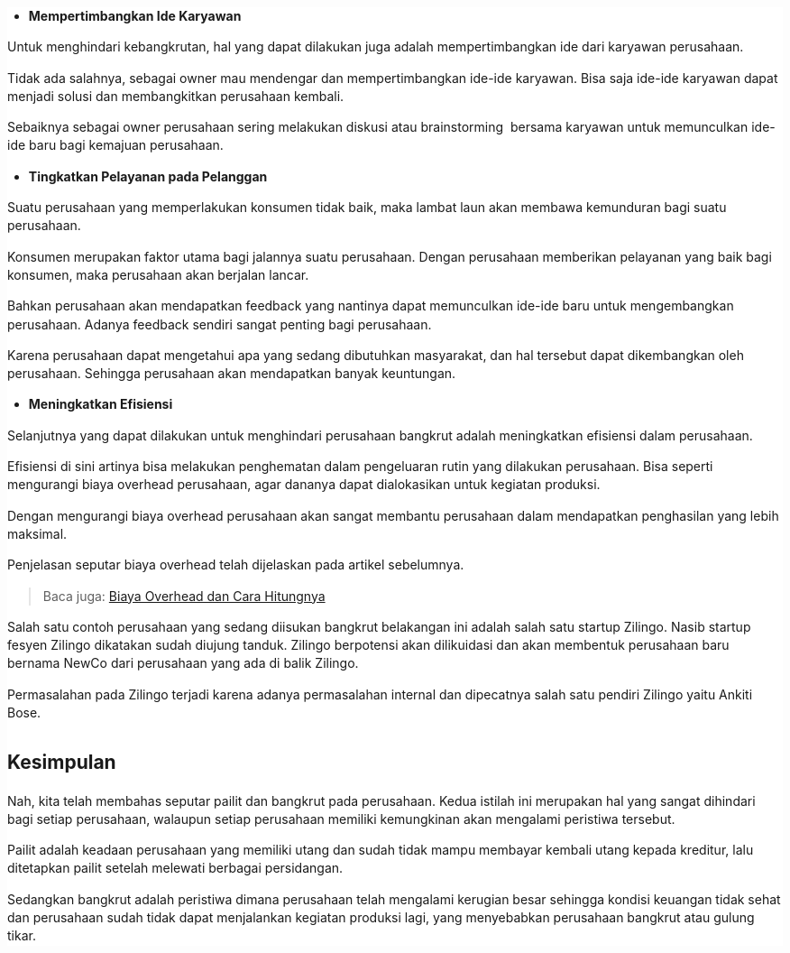 * **Mempertimbangkan Ide Karyawan**

Untuk menghindari kebangkrutan, hal yang dapat dilakukan juga adalah mempertimbangkan ide dari karyawan perusahaan.

Tidak ada salahnya, sebagai owner mau mendengar dan mempertimbangkan ide-ide karyawan. Bisa saja ide-ide karyawan dapat menjadi solusi dan membangkitkan perusahaan kembali.

Sebaiknya sebagai owner perusahaan sering melakukan diskusi atau brainstorming  bersama karyawan untuk memunculkan ide-ide baru bagi kemajuan perusahaan.

* **Tingkatkan Pelayanan pada Pelanggan**

Suatu perusahaan yang memperlakukan konsumen tidak baik, maka lambat laun akan membawa kemunduran bagi suatu perusahaan.

Konsumen merupakan faktor utama bagi jalannya suatu perusahaan. Dengan perusahaan memberikan pelayanan yang baik bagi konsumen, maka perusahaan akan berjalan lancar. 

Bahkan perusahaan akan mendapatkan feedback yang nantinya dapat memunculkan ide-ide baru untuk mengembangkan perusahaan. Adanya feedback sendiri sangat penting bagi perusahaan.

Karena perusahaan dapat mengetahui apa yang sedang dibutuhkan masyarakat, dan hal tersebut dapat dikembangkan oleh perusahaan. Sehingga perusahaan akan mendapatkan banyak keuntungan.

* **Meningkatkan Efisiensi**

Selanjutnya yang dapat dilakukan untuk menghindari perusahaan bangkrut adalah meningkatkan efisiensi dalam perusahaan.

Efisiensi di sini artinya bisa melakukan penghematan dalam pengeluaran rutin yang dilakukan perusahaan. Bisa seperti mengurangi biaya overhead perusahaan, agar dananya dapat dialokasikan untuk kegiatan produksi.

Dengan mengurangi biaya overhead perusahaan akan sangat membantu perusahaan dalam mendapatkan penghasilan yang lebih maksimal.

Penjelasan seputar biaya overhead telah dijelaskan pada artikel sebelumnya.

> Baca juga: [Biaya Overhead dan Cara Hitungnya](https://landx.id/blog/biaya-overhead-biaya-wajib-bagi-perusahaan-dan-cara-menghitungnya/?utm_source=Blog&utm_medium=Blog&utm_campaign=artikelpailit)

Salah satu contoh perusahaan yang sedang diisukan bangkrut belakangan ini adalah salah satu startup Zilingo. Nasib startup fesyen Zilingo dikatakan sudah diujung tanduk. Zilingo berpotensi akan dilikuidasi dan akan membentuk perusahaan baru bernama NewCo dari perusahaan yang ada di balik Zilingo.

Permasalahan pada Zilingo terjadi karena adanya permasalahan internal dan dipecatnya salah satu pendiri Zilingo yaitu Ankiti Bose.

## Kesimpulan 

Nah, kita telah membahas seputar pailit dan bangkrut pada perusahaan. Kedua istilah ini merupakan hal yang sangat dihindari bagi setiap perusahaan, walaupun setiap perusahaan memiliki kemungkinan akan mengalami peristiwa tersebut.

Pailit adalah keadaan perusahaan yang memiliki utang dan sudah tidak mampu membayar kembali utang kepada kreditur, lalu ditetapkan pailit setelah melewati berbagai persidangan.

Sedangkan bangkrut adalah peristiwa dimana perusahaan telah mengalami kerugian besar sehingga kondisi keuangan tidak sehat dan perusahaan sudah tidak dapat menjalankan kegiatan produksi lagi, yang menyebabkan perusahaan bangkrut atau gulung tikar.
